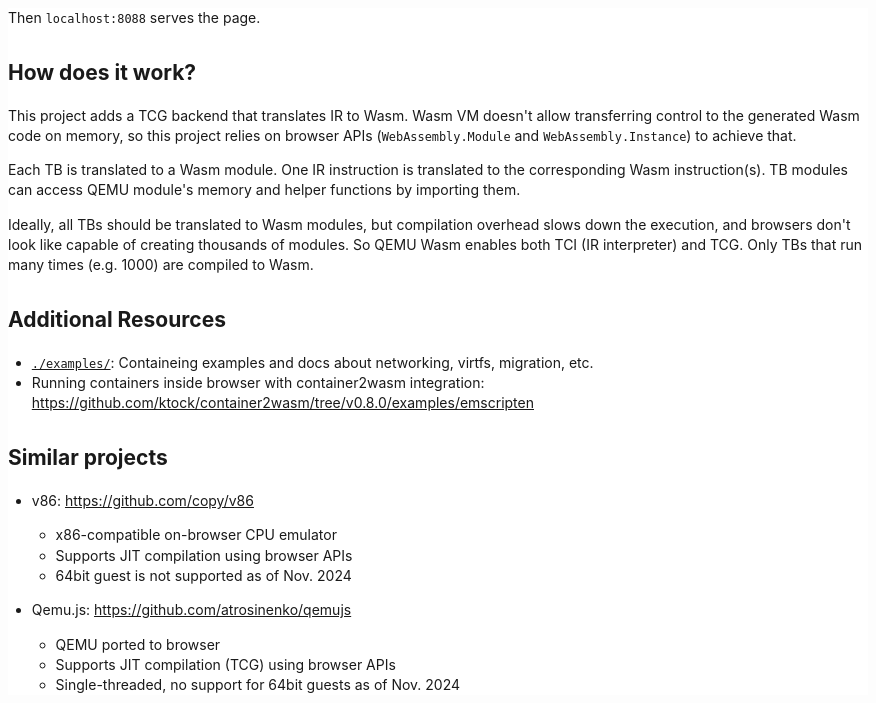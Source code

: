 Then `localhost:8088` serves the page.

## How does it work?

This project adds a TCG backend that translates IR to Wasm. Wasm VM doesn't allow transferring control to the generated Wasm code on memory, so this project relies on browser APIs (`WebAssembly.Module` and `WebAssembly.Instance`) to achieve that.

Each TB is translated to a Wasm module. One IR instruction is translated to the corresponding Wasm instruction(s). TB modules can access QEMU module's memory and helper functions by importing them.

Ideally, all TBs should be translated to Wasm modules, but compilation overhead slows down the execution, and browsers don't look like capable of creating thousands of modules. So QEMU Wasm enables both TCI (IR interpreter) and TCG. Only TBs that run many times (e.g. 1000) are compiled to Wasm.

## Additional Resources

- [`./examples/`](./examples): Containeing examples and docs about networking, virtfs, migration, etc.
- Running containers inside browser with container2wasm integration: https://github.com/ktock/container2wasm/tree/v0.8.0/examples/emscripten

## Similar projects

- v86: https://github.com/copy/v86
  - x86-compatible on-browser CPU emulator
  - Supports JIT compilation using browser APIs
  - 64bit guest is not supported as of Nov. 2024

- Qemu.js: https://github.com/atrosinenko/qemujs
  - QEMU ported to browser
  - Supports JIT compilation (TCG) using browser APIs
  - Single-threaded, no support for 64bit guests as of Nov. 2024
